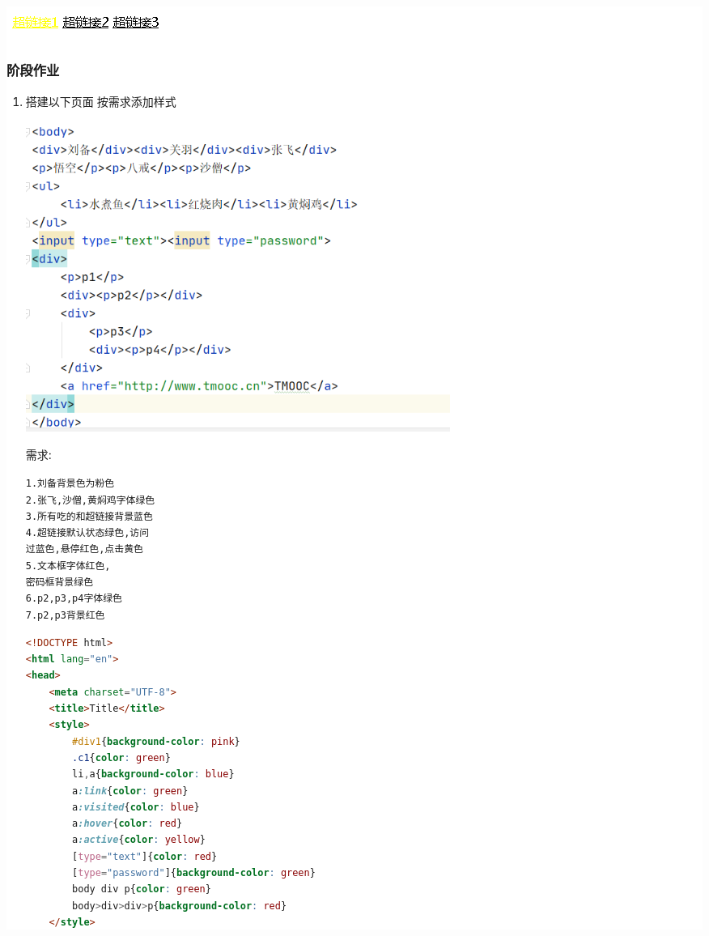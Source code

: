 ![image-20210817182722688](JavaWeb.assets/image-20210817182722688.png)





### 阶段作业

1. 搭建以下页面 按需求添加样式

   ![image-20210817182955562](JavaWeb.assets/image-20210817182955562.png)

   需求:

   ```
   1.刘备背景色为粉色
   2.张飞,沙僧,黄焖鸡字体绿色
   3.所有吃的和超链接背景蓝色
   4.超链接默认状态绿色,访问
   过蓝色,悬停红色,点击黄色
   5.文本框字体红色,
   密码框背景绿色
   6.p2,p3,p4字体绿色
   7.p2,p3背景红色
   ```

   ```html
   <!DOCTYPE html>
   <html lang="en">
   <head>
       <meta charset="UTF-8">
       <title>Title</title>
       <style>
           #div1{background-color: pink}
           .c1{color: green}
           li,a{background-color: blue}
           a:link{color: green}
           a:visited{color: blue}
           a:hover{color: red}
           a:active{color: yellow}
           [type="text"]{color: red}
           [type="password"]{background-color: green}
           body div p{color: green}
           body>div>div>p{background-color: red}
       </style>
   ```
